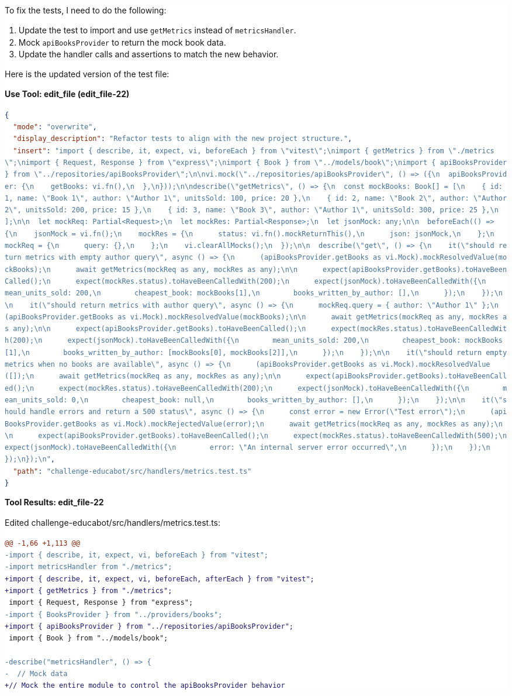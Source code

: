 To fix the tests, I need to do the following:

1.  Update the test to import and use `getMetrics` instead of `metricsHandler`.
2.  Mock `apiBooksProvider` to return the mock book data.
3.  Update the handler calls and assertions to match the new behavior.

Here is the updated version of the test file:

**Use Tool: edit_file (edit_file-22)**
```json
{
  "mode": "overwrite",
  "display_description": "Refactor tests to align with the new project structure.",
  "insert": "import { describe, it, expect, vi, beforeEach } from \"vitest\";\nimport { getMetrics } from \"./metrics\";\nimport { Request, Response } from \"express\";\nimport { Book } from \"../models/book\";\nimport { apiBooksProvider } from \"../repositories/apiBooksProvider\";\n\nvi.mock(\"../repositories/apiBooksProvider\", () => ({\n  apiBooksProvider: {\n    getBooks: vi.fn(),\n  },\n}));\n\ndescribe(\"getMetrics\", () => {\n  const mockBooks: Book[] = [\n    { id: 1, name: \"Book 1\", author: \"Author 1\", unitsSold: 100, price: 20 },\n    { id: 2, name: \"Book 2\", author: \"Author 2\", unitsSold: 200, price: 15 },\n    { id: 3, name: \"Book 3\", author: \"Author 1\", unitsSold: 300, price: 25 },\n  ];\n\n  let mockReq: Partial<Request>;\n  let mockRes: Partial<Response>;\n  let jsonMock: any;\n\n  beforeEach(() => {\n    jsonMock = vi.fn();\n    mockRes = {\n      status: vi.fn().mockReturnThis(),\n      json: jsonMock,\n    };\n    mockReq = {\n      query: {},\n    };\n    vi.clearAllMocks();\n  });\n\n  describe(\"get\", () => {\n    it(\"should return metrics with empty author query\", async () => {\n      (apiBooksProvider.getBooks as vi.Mock).mockResolvedValue(mockBooks);\n      await getMetrics(mockReq as any, mockRes as any);\n\n      expect(apiBooksProvider.getBooks).toHaveBeenCalled();\n      expect(mockRes.status).toHaveBeenCalledWith(200);\n      expect(jsonMock).toHaveBeenCalledWith({\n        mean_units_sold: 200,\n        cheapest_book: mockBooks[1],\n        books_written_by_author: [],\n      });\n    });\n\n    it(\"should return metrics with author query\", async () => {\n      mockReq.query = { author: \"Author 1\" };\n      (apiBooksProvider.getBooks as vi.Mock).mockResolvedValue(mockBooks);\n\n      await getMetrics(mockReq as any, mockRes as any);\n\n      expect(apiBooksProvider.getBooks).toHaveBeenCalled();\n      expect(mockRes.status).toHaveBeenCalledWith(200);\n      expect(jsonMock).toHaveBeenCalledWith({\n        mean_units_sold: 200,\n        cheapest_book: mockBooks[1],\n        books_written_by_author: [mockBooks[0], mockBooks[2]],\n      });\n    });\n\n    it(\"should return empty metrics when no books are available\", async () => {\n      (apiBooksProvider.getBooks as vi.Mock).mockResolvedValue([]);\n      await getMetrics(mockReq as any, mockRes as any);\n\n      expect(apiBooksProvider.getBooks).toHaveBeenCalled();\n      expect(mockRes.status).toHaveBeenCalledWith(200);\n      expect(jsonMock).toHaveBeenCalledWith({\n        mean_units_sold: 0,\n        cheapest_book: null,\n        books_written_by_author: [],\n      });\n    });\n\n    it(\"should handle errors and return a 500 status\", async () => {\n      const error = new Error(\"Test error\");\n      (apiBooksProvider.getBooks as vi.Mock).mockRejectedValue(error);\n      await getMetrics(mockReq as any, mockRes as any);\n\n      expect(apiBooksProvider.getBooks).toHaveBeenCalled();\n      expect(mockRes.status).toHaveBeenCalledWith(500);\n      expect(jsonMock).toHaveBeenCalledWith({\n        error: \"An internal server error occurred\",\n      });\n    });\n  });\n});\n",
  "path": "challenge-educabot/src/handlers/metrics.test.ts"
}
```

**Tool Results: edit_file-22**

Edited challenge-educabot/src/handlers/metrics.test.ts:

```diff
@@ -1,66 +1,113 @@
-import { describe, it, expect, vi, beforeEach } from "vitest";
-import metricsHandler from "./metrics";
+import { describe, it, expect, vi, beforeEach, afterEach } from "vitest";
+import { getMetrics } from "./metrics";
 import { Request, Response } from "express";
-import { BooksProvider } from "../providers/books";
+import { apiBooksProvider } from "../repositories/apiBooksProvider";
 import { Book } from "../models/book";

-describe("metricsHandler", () => {
-  // Mock data
+// Mock the entire module to control the apiBooksProvider behavior
```